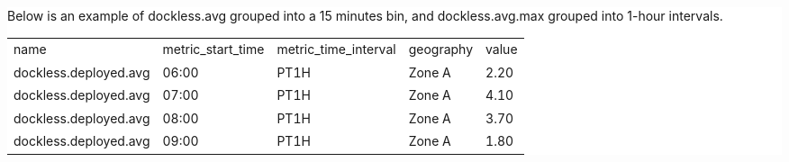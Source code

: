 Below is an example of dockless.avg grouped into a 15 minutes bin, and dockless.avg.max grouped into 1-hour intervals. 


<table>
  <tr>
   <td>name
   </td>
   <td>metric_start_time
   </td>
   <td>metric_time_interval
   </td>
   <td>geography
   </td>
   <td>value
   </td>
  </tr>
  <tr>
   <td>dockless.deployed.avg
   </td>
   <td>06:00
   </td>
   <td>PT1H
   </td>
   <td>Zone A
   </td>
   <td>2.20
   </td>
  </tr>
  <tr>
   <td>dockless.deployed.avg
   </td>
   <td>07:00
   </td>
   <td>PT1H
   </td>
   <td>Zone A
   </td>
   <td>4.10
   </td>
  </tr>
  <tr>
   <td>dockless.deployed.avg
   </td>
   <td>08:00
   </td>
   <td>PT1H
   </td>
   <td>Zone A
   </td>
   <td>3.70
   </td>
  </tr>
  <tr>
   <td>dockless.deployed.avg
   </td>
   <td>09:00
   </td>
   <td>PT1H
   </td>
   <td>Zone A
   </td>
   <td>1.80
   </td>